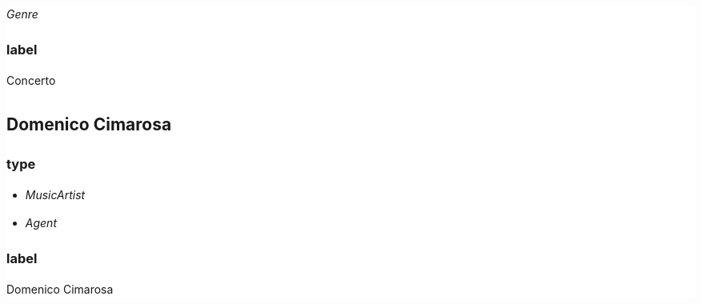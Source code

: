 *Genre*

### label


Concerto

## Domenico Cimarosa

### type

 - *MusicArtist*

 - *Agent*

### label


Domenico Cimarosa